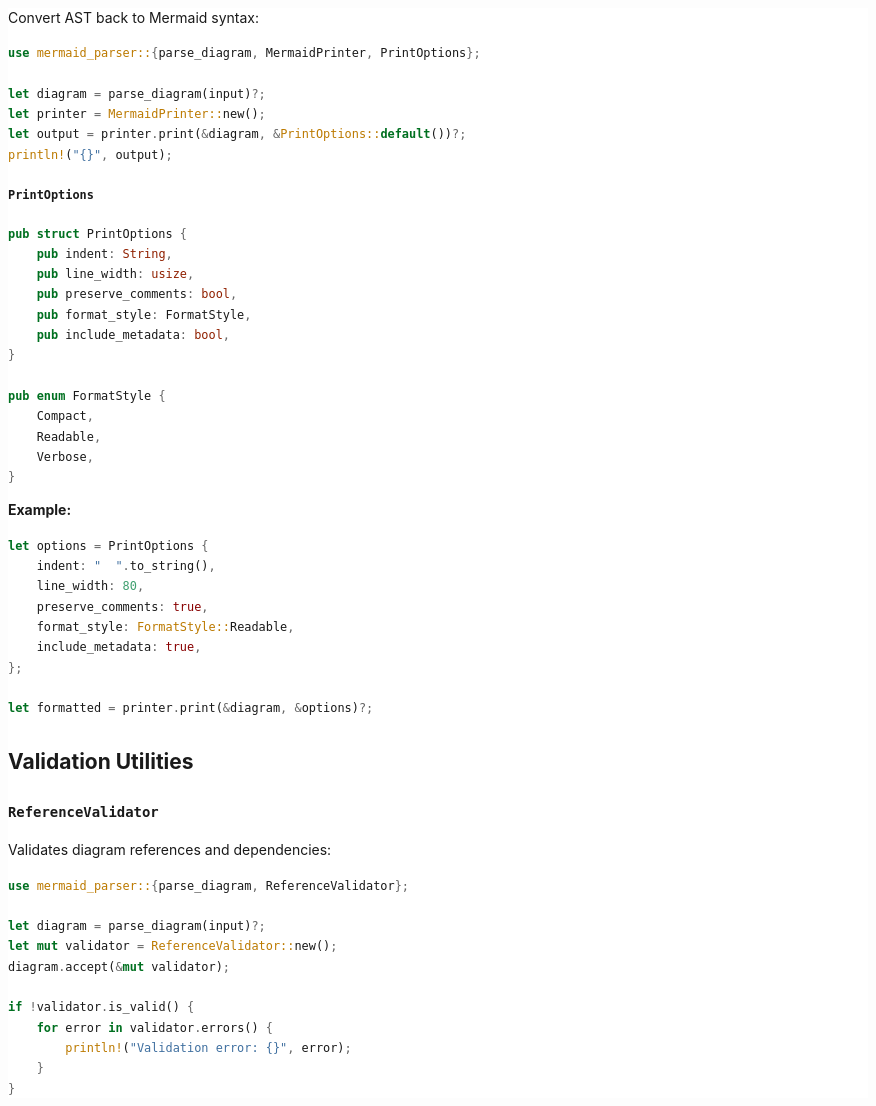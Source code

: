 Convert AST back to Mermaid syntax:

```rust
use mermaid_parser::{parse_diagram, MermaidPrinter, PrintOptions};

let diagram = parse_diagram(input)?;
let printer = MermaidPrinter::new();
let output = printer.print(&diagram, &PrintOptions::default())?;
println!("{}", output);
```

#### `PrintOptions`

```rust
pub struct PrintOptions {
    pub indent: String,
    pub line_width: usize,
    pub preserve_comments: bool,
    pub format_style: FormatStyle,
    pub include_metadata: bool,
}

pub enum FormatStyle {
    Compact,
    Readable,
    Verbose,
}
```

**Example:**
```rust
let options = PrintOptions {
    indent: "  ".to_string(),
    line_width: 80,
    preserve_comments: true,
    format_style: FormatStyle::Readable,
    include_metadata: true,
};

let formatted = printer.print(&diagram, &options)?;
```

## Validation Utilities

### `ReferenceValidator`

Validates diagram references and dependencies:

```rust
use mermaid_parser::{parse_diagram, ReferenceValidator};

let diagram = parse_diagram(input)?;
let mut validator = ReferenceValidator::new();
diagram.accept(&mut validator);

if !validator.is_valid() {
    for error in validator.errors() {
        println!("Validation error: {}", error);
    }
}
```
